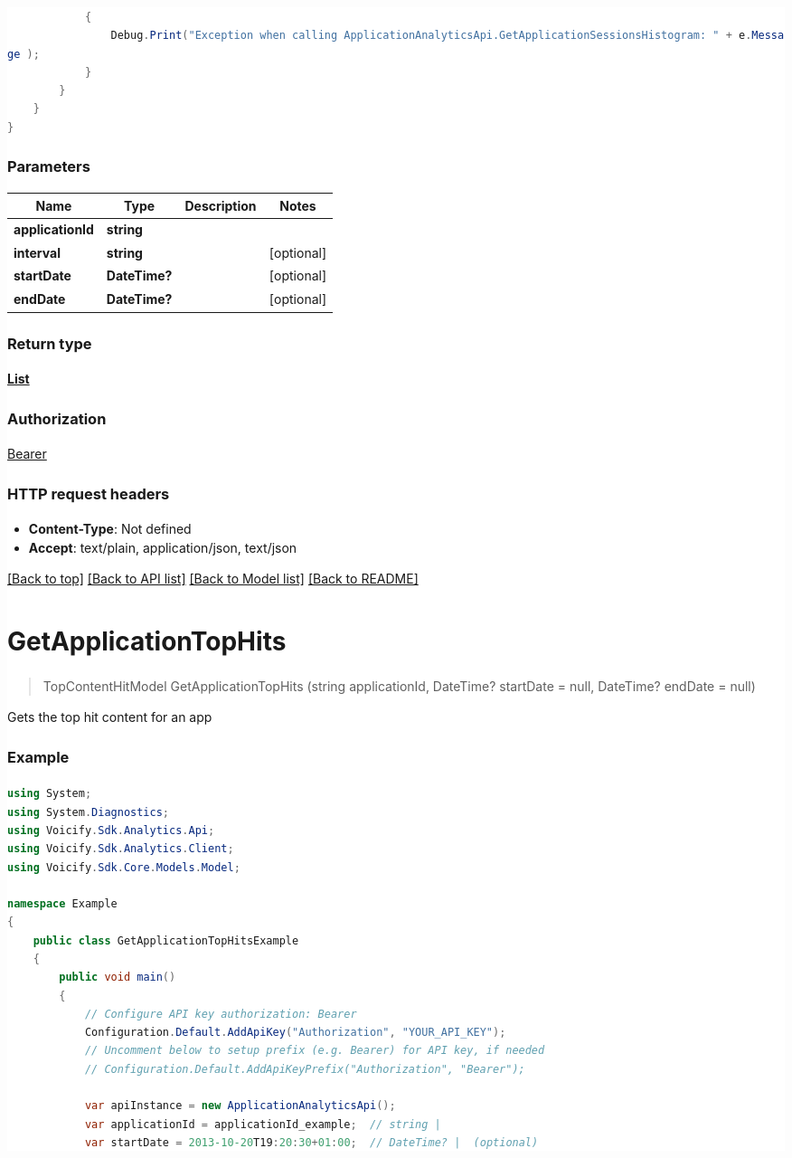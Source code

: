 ```csharp
            {
                Debug.Print("Exception when calling ApplicationAnalyticsApi.GetApplicationSessionsHistogram: " + e.Message );
            }
        }
    }
}
```

### Parameters

Name | Type | Description  | Notes
------------- | ------------- | ------------- | -------------
 **applicationId** | **string**|  | 
 **interval** | **string**|  | [optional] 
 **startDate** | **DateTime?**|  | [optional] 
 **endDate** | **DateTime?**|  | [optional] 

### Return type

[**List<DatedUsageModel>**](DatedUsageModel.md)

### Authorization

[Bearer](../README.md#Bearer)

### HTTP request headers

 - **Content-Type**: Not defined
 - **Accept**: text/plain, application/json, text/json

[[Back to top]](#) [[Back to API list]](../README.md#documentation-for-api-endpoints) [[Back to Model list]](../README.md#documentation-for-models) [[Back to README]](../README.md)

<a name="getapplicationtophits"></a>
# **GetApplicationTopHits**
> TopContentHitModel GetApplicationTopHits (string applicationId, DateTime? startDate = null, DateTime? endDate = null)

Gets the top hit content for an app

### Example
```csharp
using System;
using System.Diagnostics;
using Voicify.Sdk.Analytics.Api;
using Voicify.Sdk.Analytics.Client;
using Voicify.Sdk.Core.Models.Model;

namespace Example
{
    public class GetApplicationTopHitsExample
    {
        public void main()
        {
            // Configure API key authorization: Bearer
            Configuration.Default.AddApiKey("Authorization", "YOUR_API_KEY");
            // Uncomment below to setup prefix (e.g. Bearer) for API key, if needed
            // Configuration.Default.AddApiKeyPrefix("Authorization", "Bearer");

            var apiInstance = new ApplicationAnalyticsApi();
            var applicationId = applicationId_example;  // string | 
            var startDate = 2013-10-20T19:20:30+01:00;  // DateTime? |  (optional) 
```
